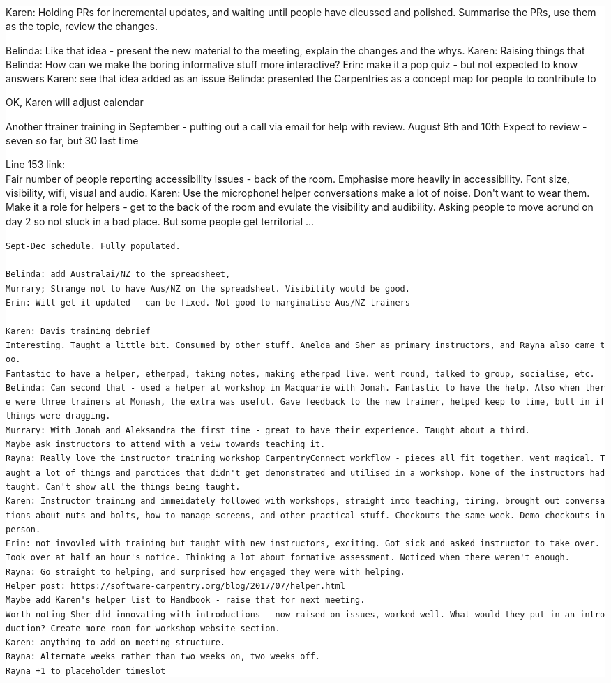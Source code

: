 Karen: Holding PRs for incremental updates, and waiting until people have dicussed and polished. Summarise the PRs, use them as the topic, review the changes. 

Belinda: Like that idea - present the new material to the meeting, explain the changes and the whys.
Karen: Raising things that 
Belinda: How can we make the boring informative stuff more interactive?
Erin: make it a pop quiz - but not expected to know answers
Karen: see that idea added as an issue
Belinda: presented the Carpentries as a concept map for people to contribute to

OK, Karen will adjust calendar

Another ttrainer training in September - putting out a call via email for help with review. August 9th and 10th
Expect to review - seven so far, but 30 last time

Line 153 link:   
    Fair number of people reporting accessibility issues - back of the room. Emphasise more heavily in accessibility. Font size, visibility, wifi, visual and audio. 
    Karen: Use the microphone! helper conversations make a lot of noise. Don't want to wear them.
    Make it a role for helpers - get to the back of the room and evulate the visibility and audibility.
    Asking people to move aorund on day 2 so not stuck in a bad place. But some people get territorial ...
    
    Sept-Dec schedule. Fully populated.
    
    Belinda: add Australai/NZ to the spreadsheet, 
    Murrary; Strange not to have Aus/NZ on the spreadsheet. Visibility would be good.
    Erin: Will get it updated - can be fixed. Not good to marginalise Aus/NZ trainers
    
    Karen: Davis training debrief
    Interesting. Taught a little bit. Consumed by other stuff. Anelda and Sher as primary instructors, and Rayna also came too.
    Fantastic to have a helper, etherpad, taking notes, making etherpad live. went round, talked to group, socialise, etc. 
    Belinda: Can second that - used a helper at workshop in Macquarie with Jonah. Fantastic to have the help. Also when there were three trainers at Monash, the extra was useful. Gave feedback to the new trainer, helped keep to time, butt in if things were dragging. 
    Murrary: With Jonah and Aleksandra the first time - great to have their experience. Taught about a third. 
    Maybe ask instructors to attend with a veiw towards teaching it. 
    Rayna: Really love the instructor training workshop CarpentryConnect workflow - pieces all fit together. went magical. Taught a lot of things and parctices that didn't get demonstrated and utilised in a workshop. None of the instructors had taught. Can't show all the things being taught. 
    Karen: Instructor training and immeidately followed with workshops, straight into teaching, tiring, brought out conversations about nuts and bolts, how to manage screens, and other practical stuff. Checkouts the same week. Demo checkouts in person. 
    Erin: not invovled with training but taught with new instructors, exciting. Got sick and asked instructor to take over. Took over at half an hour's notice. Thinking a lot about formative assessment. Noticed when there weren't enough.
    Rayna: Go straight to helping, and surprised how engaged they were with helping. 
    Helper post: https://software-carpentry.org/blog/2017/07/helper.html
    Maybe add Karen's helper list to Handbook - raise that for next meeting.
    Worth noting Sher did innovating with introductions - now raised on issues, worked well. What would they put in an introduction? Create more room for workshop website section. 
    Karen: anything to add on meeting structure.
    Rayna: Alternate weeks rather than two weeks on, two weeks off.
    Rayna +1 to placeholder timeslot
    
    
 


